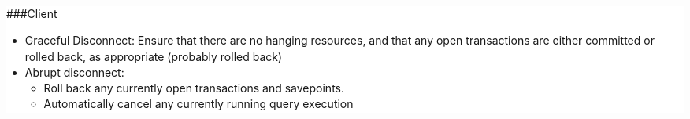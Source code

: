 ###Client
+ Graceful Disconnect: Ensure that there are no hanging resources, and that any open transactions are either committed or rolled back, as appropriate (probably rolled back)
+ Abrupt disconnect: 
	- Roll back any currently open transactions and savepoints.
	- Automatically cancel any currently running query execution


